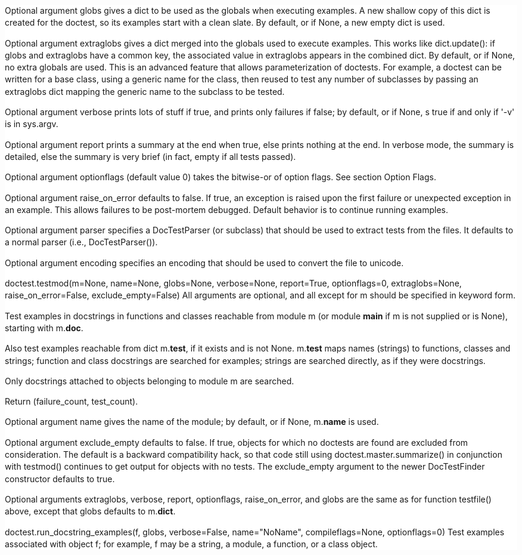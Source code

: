 Optional argument globs gives a dict to be used as the globals when executing examples. A new shallow copy of this dict is created for the doctest, so its examples start with a clean slate. By default, or if None, a new empty dict is used.

Optional argument extraglobs gives a dict merged into the globals used to execute examples. This works like dict.update(): if globs and extraglobs have a common key, the associated value in extraglobs appears in the combined dict. By default, or if None, no extra globals are used. This is an advanced feature that allows parameterization of doctests. For example, a doctest can be written for a base class, using a generic name for the class, then reused to test any number of subclasses by passing an extraglobs dict mapping the generic name to the subclass to be tested.

Optional argument verbose prints lots of stuff if true, and prints only failures if false; by default, or if None, s true if and only if '-v' is in sys.argv.

Optional argument report prints a summary at the end when true, else prints nothing at the end. In verbose mode, the summary is detailed, else the summary is very brief (in fact, empty if all tests passed).

Optional argument optionflags (default value 0) takes the bitwise-or of option flags. See section Option Flags.

Optional argument raise_on_error defaults to false. If true, an exception is raised upon the first failure or unexpected exception in an example. This allows failures to be post-mortem debugged. Default behavior is to continue running examples.

Optional argument parser specifies a DocTestParser (or subclass) that should be used to extract tests from the files. It defaults to a normal parser (i.e., DocTestParser()).

Optional argument encoding specifies an encoding that should be used to convert the file to unicode.

doctest.testmod(m=None, name=None, globs=None, verbose=None, report=True, optionflags=0, extraglobs=None, raise_on_error=False, exclude_empty=False)
All arguments are optional, and all except for m should be specified in keyword form.

Test examples in docstrings in functions and classes reachable from module m (or module __main__ if m is not supplied or is None), starting with m.__doc__.

Also test examples reachable from dict m.__test__, if it exists and is not None. m.__test__ maps names (strings) to functions, classes and strings; function and class docstrings are searched for examples; strings are searched directly, as if they were docstrings.

Only docstrings attached to objects belonging to module m are searched.

Return (failure_count, test_count).

Optional argument name gives the name of the module; by default, or if None, m.__name__ is used.

Optional argument exclude_empty defaults to false. If true, objects for which no doctests are found are excluded from consideration. The default is a backward compatibility hack, so that code still using doctest.master.summarize() in conjunction with testmod() continues to get output for objects with no tests. The exclude_empty argument to the newer DocTestFinder constructor defaults to true.

Optional arguments extraglobs, verbose, report, optionflags, raise_on_error, and globs are the same as for function testfile() above, except that globs defaults to m.__dict__.

doctest.run_docstring_examples(f, globs, verbose=False, name="NoName", compileflags=None, optionflags=0)
Test examples associated with object f; for example, f may be a string, a module, a function, or a class object.
